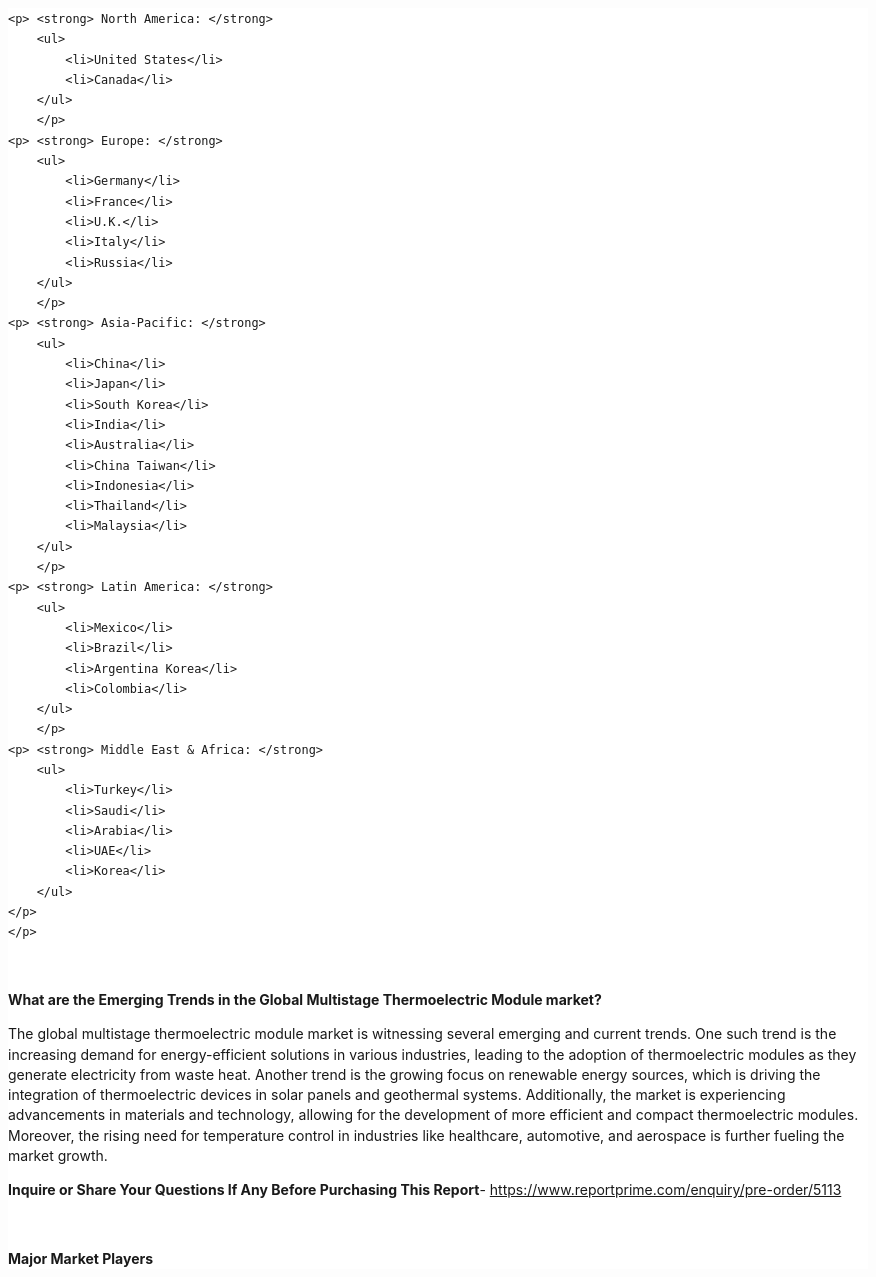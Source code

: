     <p> <strong> North America: </strong>
        <ul>
            <li>United States</li>
            <li>Canada</li>
        </ul>
        </p> 
    <p> <strong> Europe: </strong>
        <ul>
            <li>Germany</li>
            <li>France</li>
            <li>U.K.</li>
            <li>Italy</li>
            <li>Russia</li>
        </ul>
        </p> 
    <p> <strong> Asia-Pacific: </strong>
        <ul>
            <li>China</li>
            <li>Japan</li>
            <li>South Korea</li>
            <li>India</li>
            <li>Australia</li>
            <li>China Taiwan</li>
            <li>Indonesia</li>
            <li>Thailand</li>
            <li>Malaysia</li>
        </ul>
        </p> 
    <p> <strong> Latin America: </strong>
        <ul>
            <li>Mexico</li>
            <li>Brazil</li>
            <li>Argentina Korea</li>
            <li>Colombia</li>
        </ul>
        </p> 
    <p> <strong> Middle East & Africa: </strong>
        <ul>
            <li>Turkey</li>
            <li>Saudi</li>
            <li>Arabia</li>
            <li>UAE</li>
            <li>Korea</li>
        </ul>
    </p>
    </p>
<p>&nbsp;</p>
<p><strong>What are the Emerging Trends in the Global Multistage Thermoelectric Module market?</strong></p>
<p><p>The global multistage thermoelectric module market is witnessing several emerging and current trends. One such trend is the increasing demand for energy-efficient solutions in various industries, leading to the adoption of thermoelectric modules as they generate electricity from waste heat. Another trend is the growing focus on renewable energy sources, which is driving the integration of thermoelectric devices in solar panels and geothermal systems. Additionally, the market is experiencing advancements in materials and technology, allowing for the development of more efficient and compact thermoelectric modules. Moreover, the rising need for temperature control in industries like healthcare, automotive, and aerospace is further fueling the market growth.</p></p>
<p><strong>Inquire or Share Your Questions If Any Before Purchasing This Report</strong>- <a href="https://www.reportprime.com/enquiry/pre-order/5113">https://www.reportprime.com/enquiry/pre-order/5113</a></p>
<p>&nbsp;</p>
<p><strong>Major Market Players</strong></p>